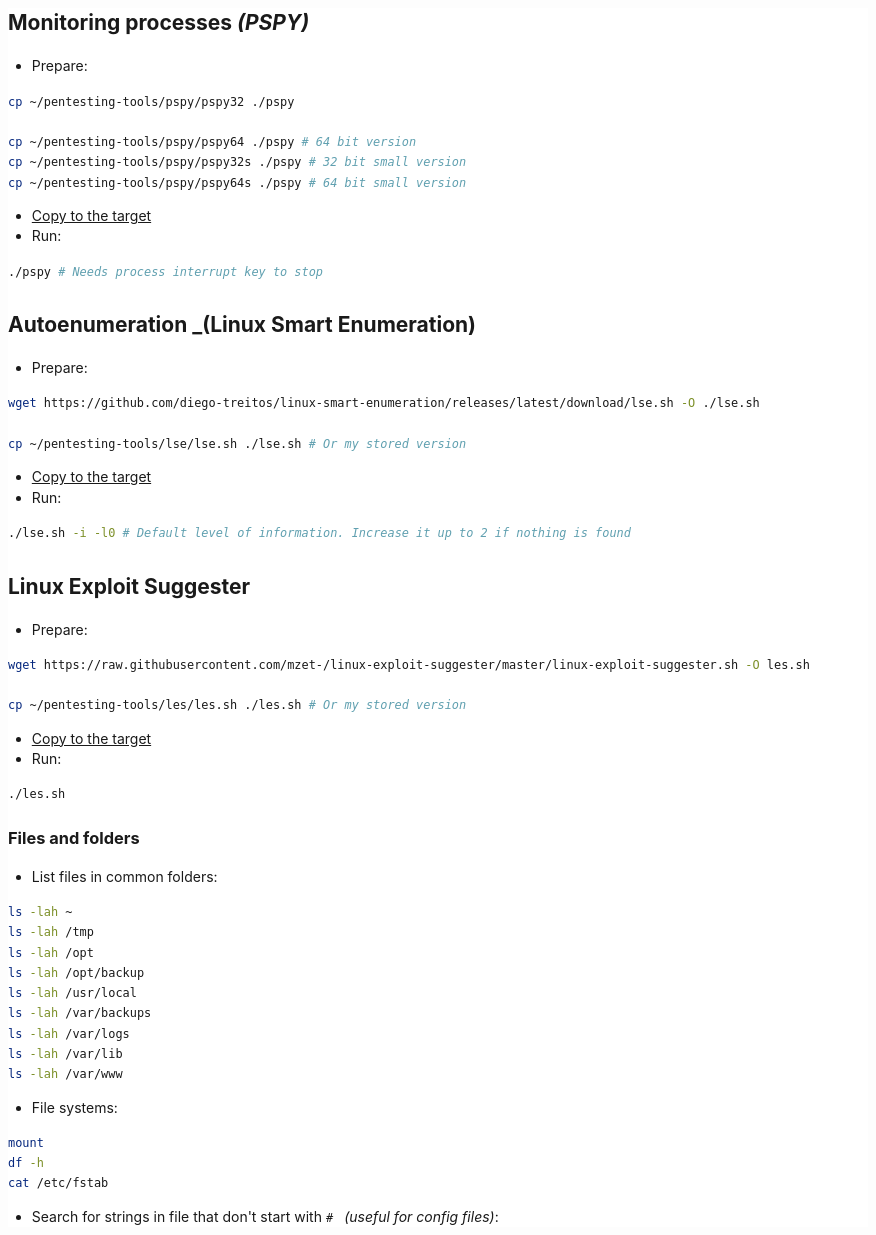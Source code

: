 ## Monitoring processes _(PSPY)_
- Prepare:
```bash
cp ~/pentesting-tools/pspy/pspy32 ./pspy

cp ~/pentesting-tools/pspy/pspy64 ./pspy # 64 bit version
cp ~/pentesting-tools/pspy/pspy32s ./pspy # 32 bit small version
cp ~/pentesting-tools/pspy/pspy64s ./pspy # 64 bit small version
```
- [Copy to the target](#copy-files-fromto-the-target)
- Run:
```bash
./pspy # Needs process interrupt key to stop
```

## Autoenumeration _(Linux Smart Enumeration)
- Prepare:
```bash
wget https://github.com/diego-treitos/linux-smart-enumeration/releases/latest/download/lse.sh -O ./lse.sh

cp ~/pentesting-tools/lse/lse.sh ./lse.sh # Or my stored version
```
- [Copy to the target](#copy-files-fromto-the-target)
- Run:
```bash
./lse.sh -i -l0 # Default level of information. Increase it up to 2 if nothing is found
```

## Linux Exploit Suggester
- Prepare:
```bash
wget https://raw.githubusercontent.com/mzet-/linux-exploit-suggester/master/linux-exploit-suggester.sh -O les.sh

cp ~/pentesting-tools/les/les.sh ./les.sh # Or my stored version
```
- [Copy to the target](#copy-files-fromto-the-target)
- Run:
```bash
./les.sh
```

### Files and folders
- List files in common folders:
```bash
ls -lah ~
ls -lah /tmp
ls -lah /opt
ls -lah /opt/backup
ls -lah /usr/local
ls -lah /var/backups
ls -lah /var/logs
ls -lah /var/lib
ls -lah /var/www
```
- File systems:
```bash
mount
df -h
cat /etc/fstab
```
- Search for strings in file that don't start with `# ` _(useful for config files)_:
```bash
```